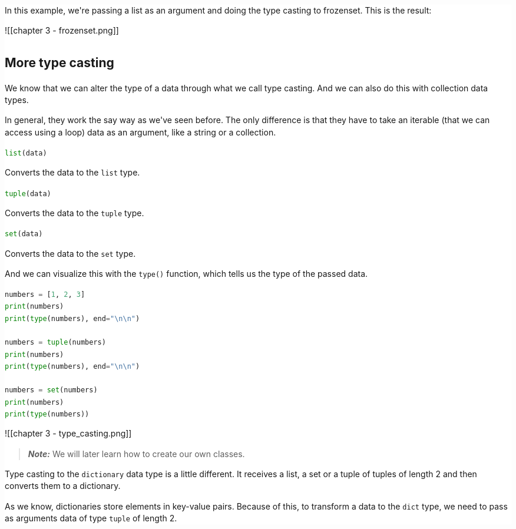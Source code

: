 In this example, we're passing a list as an argument and doing the type casting to frozenset. This is the result:

![[chapter 3 - frozenset.png]]



## More type casting

We know that we can alter the type of a data through what we call type casting. And we can also do this with collection data types.

In general, they work the say way as we've seen before. The only difference is that they have to take an iterable (that we can access using a loop) data as an argument, like a string or a collection.

```python
list(data)
```

Converts the data to the ```list``` type.

```python
tuple(data)
```

Converts the data to the ```tuple``` type.

```python
set(data)
```

Converts the data to the ```set``` type.

And we can visualize this with the ```type()``` function, which tells us the type of the passed data.

```python
numbers = [1, 2, 3]  
print(numbers)  
print(type(numbers), end="\n\n")  
  
numbers = tuple(numbers)  
print(numbers)  
print(type(numbers), end="\n\n")  
  
numbers = set(numbers)  
print(numbers)  
print(type(numbers))
```

![[chapter 3 - type_casting.png]]

> **_Note:_** We will later learn how to create our own classes.

Type casting to the ```dictionary``` data type is a little different. It receives a list, a set or a tuple of tuples of length 2 and then converts them to a dictionary.

As we know, dictionaries store elements in key-value pairs. Because of this, to transform a data to the ```dict``` type, we need to pass as arguments data of type ```tuple```  of length 2.
